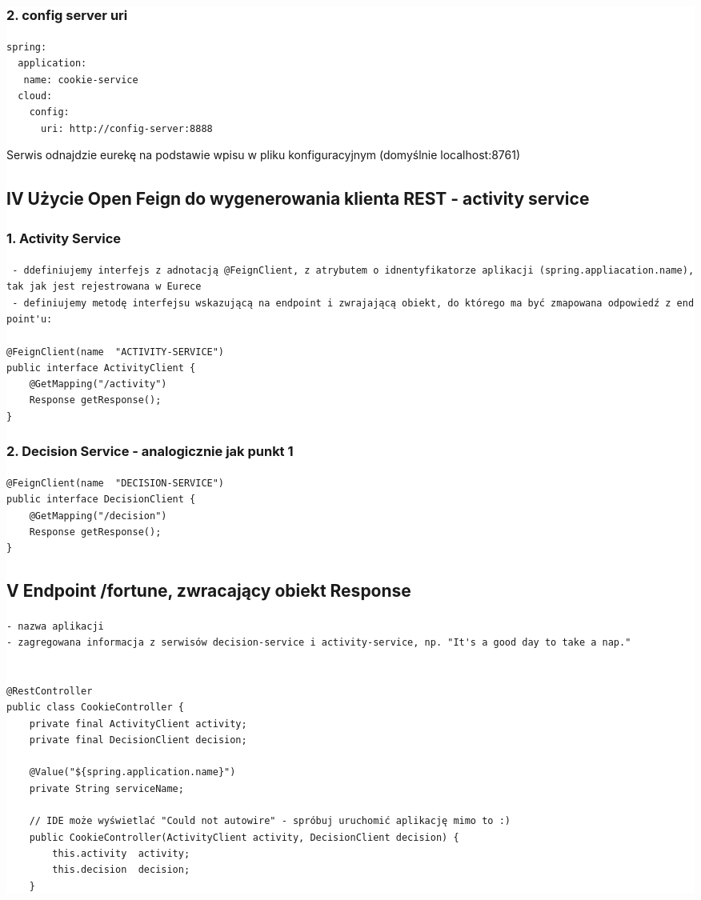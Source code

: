 ### 2. config server uri
	
	spring:
	  application:
       name: cookie-service
	  cloud:
	    config:
	      uri: http://config-server:8888
	      
Serwis odnajdzie eurekę na podstawie wpisu w pliku konfiguracyjnym (domyślnie localhost:8761)

## IV Użycie Open Feign do wygenerowania klienta REST - activity service

### 1. Activity Service
	 - ddefiniujemy interfejs z adnotacją @FeignClient, z atrybutem o idnentyfikatorze aplikacji (spring.appliacation.name), tak jak jest rejestrowana w Eurece
	 - definiujemy metodę interfejsu wskazującą na endpoint i zwrajającą obiekt, do którego ma być zmapowana odpowiedź z endpoint'u:

	@FeignClient(name  "ACTIVITY-SERVICE")
	public interface ActivityClient {
    	@GetMapping("/activity")
    	Response getResponse();
	}
	
### 2. Decision Service - analogicznie jak punkt 1
	@FeignClient(name  "DECISION-SERVICE")
	public interface DecisionClient {
	    @GetMapping("/decision")
	    Response getResponse();
	}


		      
## V Endpoint /fortune, zwracający obiekt Response
	- nazwa aplikacji
	- zagregowana informacja z serwisów decision-service i activity-service, np. "It's a good day to take a nap."
	

	@RestController
	public class CookieController {
	    private final ActivityClient activity;
	    private final DecisionClient decision;
	
	    @Value("${spring.application.name}")
	    private String serviceName;
	
		// IDE może wyświetlać "Could not autowire" - spróbuj uruchomić aplikację mimo to :)
	    public CookieController(ActivityClient activity, DecisionClient decision) {
	        this.activity  activity;
	        this.decision  decision;
	    }
	